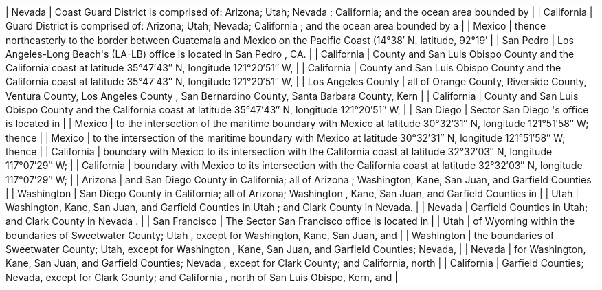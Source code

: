 | Nevada                                                                | Coast Guard District is comprised of: Arizona; Utah; Nevada ; California; and the ocean area bounded by                                                                                    |
| California                                                            | Guard District is comprised of: Arizona; Utah; Nevada; California ; and the ocean area bounded by a                                                                                        |
| Mexico                                                                | thence northeasterly to the border between Guatemala and Mexico on the Pacific Coast (14&#176;38&#8242; N. latitude, 92&#176;19&#8242;                                                     |
| San Pedro                                                             | Los Angeles-Long Beach's (LA-LB) office is located in San Pedro , CA.                                                                                                                      |
| California                                                            | County and San Luis Obispo County and the California coast at latitude 35&#176;47&#8242;43&#8243; N, longitude 121&#176;20&#8242;51&#8243; W,                                              |
| California                                                            | County and San Luis Obispo County and the California coast at latitude 35&#176;47&#8242;43&#8243; N, longitude 121&#176;20&#8242;51&#8243; W,                                              |
| Los Angeles County                                                    | all of Orange County, Riverside County, Ventura County, Los Angeles County , San Bernardino County, Santa Barbara County, Kern                                                             |
| California                                                            | County and San Luis Obispo County and the California coast at latitude 35&#176;47&#8242;43&#8243; N, longitude 121&#176;20&#8242;51&#8243; W,                                              |
| San Diego                                                             | Sector  San Diego 's office is located in                                                                                                                                                  |
| Mexico                                                                | to the intersection of the maritime boundary with Mexico at latitude 30&#176;32&#8242;31&#8243; N, longitude 121&#176;51&#8242;58&#8243; W; thence                                         |
| Mexico                                                                | to the intersection of the maritime boundary with Mexico at latitude 30&#176;32&#8242;31&#8243; N, longitude 121&#176;51&#8242;58&#8243; W; thence                                         |
| California                                                            | boundary with Mexico to its intersection with the California coast at latitude 32&#176;32&#8242;03&#8243; N, longitude 117&#176;07&#8242;29&#8243; W;                                      |
| California                                                            | boundary with Mexico to its intersection with the California coast at latitude 32&#176;32&#8242;03&#8243; N, longitude 117&#176;07&#8242;29&#8243; W;                                      |
| Arizona                                                               | and San Diego County in California; all of Arizona ; Washington, Kane, San Juan, and Garfield Counties                                                                                     |
| Washington                                                            | San Diego County in California; all of Arizona; Washington , Kane, San Juan, and Garfield Counties in                                                                                      |
| Utah                                                                  | Washington, Kane, San Juan, and Garfield Counties in Utah ; and Clark County in Nevada.                                                                                                    |
| Nevada                                                                | Garfield Counties in Utah; and Clark County in Nevada .                                                                                                                                    |
| San Francisco                                                         | The Sector  San Francisco  office is located in                                                                                                                                            |
| Utah                                                                  | of Wyoming within the boundaries of Sweetwater County; Utah , except for Washington, Kane, San Juan, and                                                                                   |
| Washington                                                            | the boundaries of Sweetwater County; Utah, except for Washington , Kane, San Juan, and Garfield Counties; Nevada,                                                                          |
| Nevada                                                                | for Washington, Kane, San Juan, and Garfield Counties; Nevada , except for Clark County; and California, north                                                                             |
| California                                                            | Garfield Counties; Nevada, except for Clark County; and California , north of San Luis Obispo, Kern, and                                                                                   |